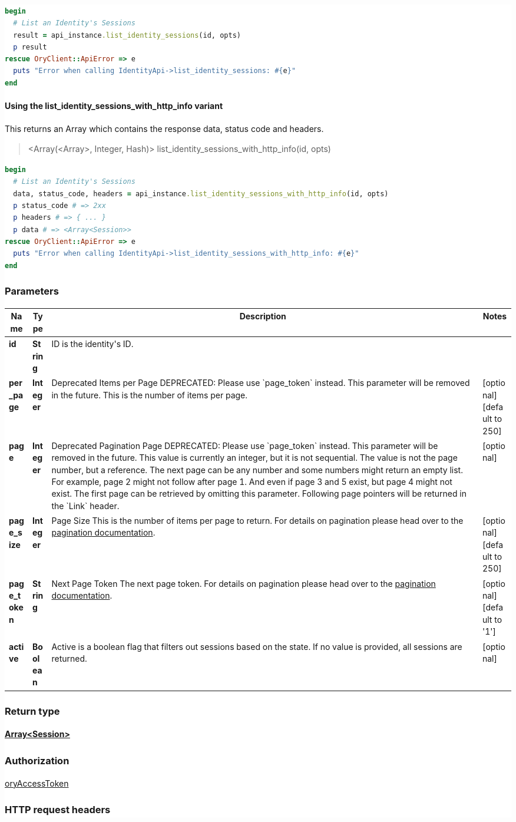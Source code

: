 ```ruby
begin
  # List an Identity's Sessions
  result = api_instance.list_identity_sessions(id, opts)
  p result
rescue OryClient::ApiError => e
  puts "Error when calling IdentityApi->list_identity_sessions: #{e}"
end
```

#### Using the list_identity_sessions_with_http_info variant

This returns an Array which contains the response data, status code and headers.

> <Array(<Array<Session>>, Integer, Hash)> list_identity_sessions_with_http_info(id, opts)

```ruby
begin
  # List an Identity's Sessions
  data, status_code, headers = api_instance.list_identity_sessions_with_http_info(id, opts)
  p status_code # => 2xx
  p headers # => { ... }
  p data # => <Array<Session>>
rescue OryClient::ApiError => e
  puts "Error when calling IdentityApi->list_identity_sessions_with_http_info: #{e}"
end
```

### Parameters

| Name | Type | Description | Notes |
| ---- | ---- | ----------- | ----- |
| **id** | **String** | ID is the identity&#39;s ID. |  |
| **per_page** | **Integer** | Deprecated Items per Page  DEPRECATED: Please use &#x60;page_token&#x60; instead. This parameter will be removed in the future.  This is the number of items per page. | [optional][default to 250] |
| **page** | **Integer** | Deprecated Pagination Page  DEPRECATED: Please use &#x60;page_token&#x60; instead. This parameter will be removed in the future.  This value is currently an integer, but it is not sequential. The value is not the page number, but a reference. The next page can be any number and some numbers might return an empty list.  For example, page 2 might not follow after page 1. And even if page 3 and 5 exist, but page 4 might not exist. The first page can be retrieved by omitting this parameter. Following page pointers will be returned in the &#x60;Link&#x60; header. | [optional] |
| **page_size** | **Integer** | Page Size  This is the number of items per page to return. For details on pagination please head over to the [pagination documentation](https://www.ory.sh/docs/ecosystem/api-design#pagination). | [optional][default to 250] |
| **page_token** | **String** | Next Page Token  The next page token. For details on pagination please head over to the [pagination documentation](https://www.ory.sh/docs/ecosystem/api-design#pagination). | [optional][default to &#39;1&#39;] |
| **active** | **Boolean** | Active is a boolean flag that filters out sessions based on the state. If no value is provided, all sessions are returned. | [optional] |

### Return type

[**Array&lt;Session&gt;**](Session.md)

### Authorization

[oryAccessToken](../README.md#oryAccessToken)

### HTTP request headers
